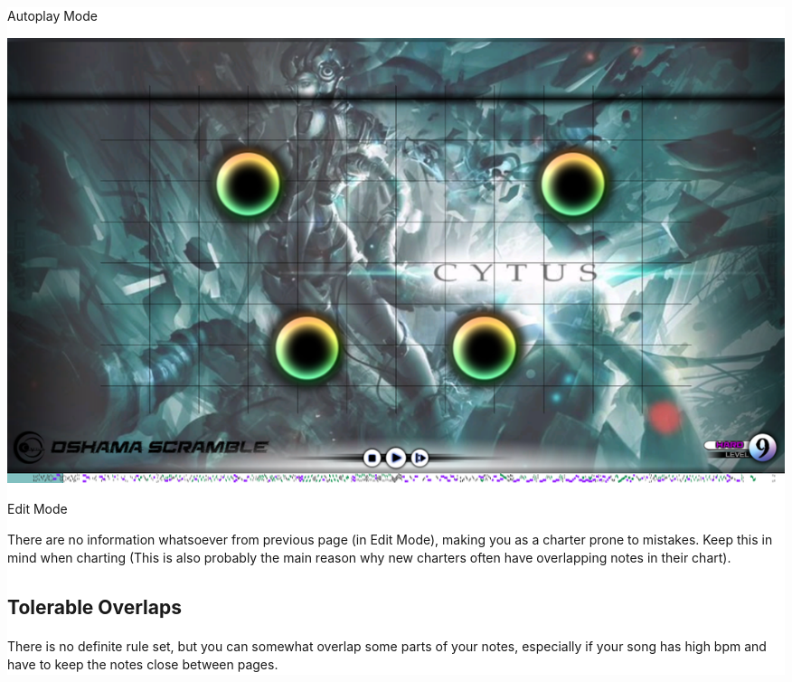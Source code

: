 Autoplay Mode

![img](./_sources_charting-and-you.md/4.png)

Edit Mode

There are no information whatsoever from previous page (in Edit Mode), making you as a charter prone to mistakes. Keep this in mind when charting (This is also probably the main reason why new charters often have overlapping notes in their chart). 

## Tolerable Overlaps

There is no definite rule set, but you can somewhat overlap some parts of your notes, especially if your song has high bpm and have to keep the notes close between pages. 
